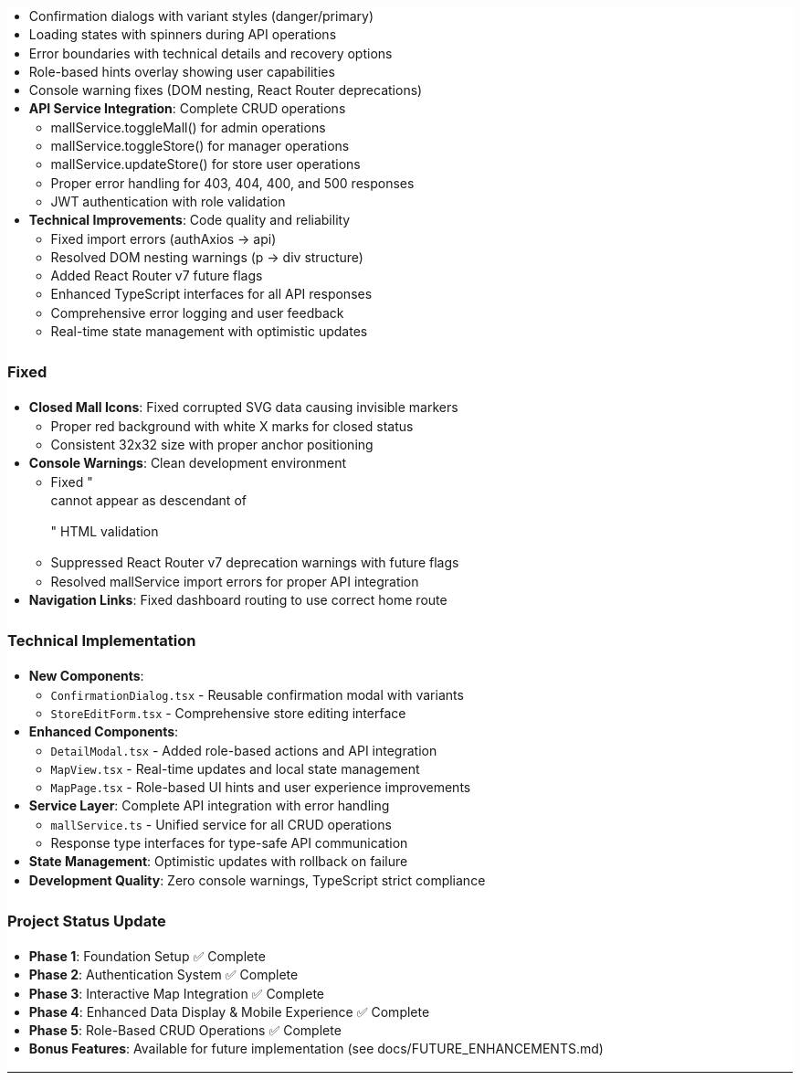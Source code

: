   - Confirmation dialogs with variant styles (danger/primary)
  - Loading states with spinners during API operations
  - Error boundaries with technical details and recovery options
  - Role-based hints overlay showing user capabilities
  - Console warning fixes (DOM nesting, React Router deprecations)
- **API Service Integration**: Complete CRUD operations
  - mallService.toggleMall() for admin operations
  - mallService.toggleStore() for manager operations  
  - mallService.updateStore() for store user operations
  - Proper error handling for 403, 404, 400, and 500 responses
  - JWT authentication with role validation
- **Technical Improvements**: Code quality and reliability
  - Fixed import errors (authAxios → api)
  - Resolved DOM nesting warnings (p → div structure)
  - Added React Router v7 future flags
  - Enhanced TypeScript interfaces for all API responses
  - Comprehensive error logging and user feedback
  - Real-time state management with optimistic updates

### Fixed
- **Closed Mall Icons**: Fixed corrupted SVG data causing invisible markers
  - Proper red background with white X marks for closed status
  - Consistent 32x32 size with proper anchor positioning
- **Console Warnings**: Clean development environment
  - Fixed "<div> cannot appear as descendant of <p>" HTML validation
  - Suppressed React Router v7 deprecation warnings with future flags
  - Resolved mallService import errors for proper API integration
- **Navigation Links**: Fixed dashboard routing to use correct home route

### Technical Implementation
- **New Components**: 
  - `ConfirmationDialog.tsx` - Reusable confirmation modal with variants
  - `StoreEditForm.tsx` - Comprehensive store editing interface
- **Enhanced Components**:
  - `DetailModal.tsx` - Added role-based actions and API integration
  - `MapView.tsx` - Real-time updates and local state management
  - `MapPage.tsx` - Role-based UI hints and user experience improvements
- **Service Layer**: Complete API integration with error handling
  - `mallService.ts` - Unified service for all CRUD operations
  - Response type interfaces for type-safe API communication
- **State Management**: Optimistic updates with rollback on failure
- **Development Quality**: Zero console warnings, TypeScript strict compliance

### Project Status Update
- **Phase 1**: Foundation Setup ✅ Complete
- **Phase 2**: Authentication System ✅ Complete  
- **Phase 3**: Interactive Map Integration ✅ Complete
- **Phase 4**: Enhanced Data Display & Mobile Experience ✅ Complete
- **Phase 5**: Role-Based CRUD Operations ✅ Complete
- **Bonus Features**: Available for future implementation (see docs/FUTURE_ENHANCEMENTS.md)

---
